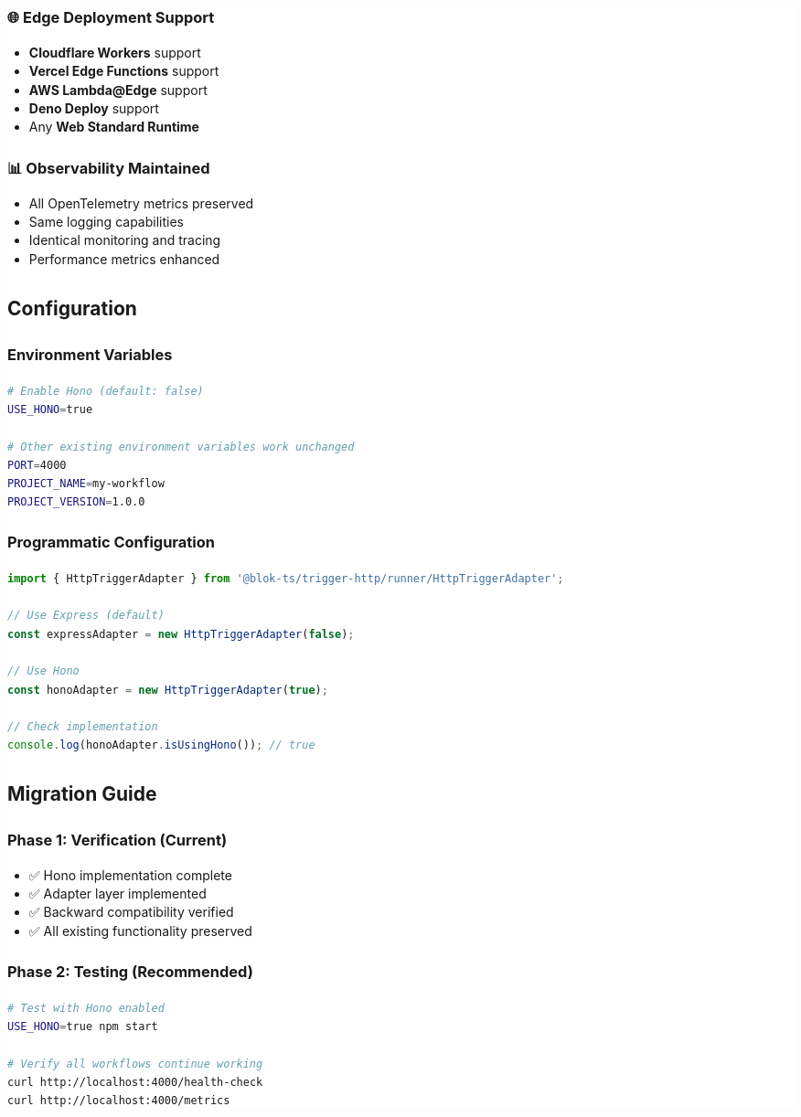 ### 🌐 Edge Deployment Support
- **Cloudflare Workers** support
- **Vercel Edge Functions** support  
- **AWS Lambda@Edge** support
- **Deno Deploy** support
- Any **Web Standard Runtime**

### 📊 Observability Maintained
- All OpenTelemetry metrics preserved
- Same logging capabilities
- Identical monitoring and tracing
- Performance metrics enhanced

## Configuration

### Environment Variables
```bash
# Enable Hono (default: false)
USE_HONO=true

# Other existing environment variables work unchanged
PORT=4000
PROJECT_NAME=my-workflow
PROJECT_VERSION=1.0.0
```

### Programmatic Configuration
```typescript
import { HttpTriggerAdapter } from '@blok-ts/trigger-http/runner/HttpTriggerAdapter';

// Use Express (default)
const expressAdapter = new HttpTriggerAdapter(false);

// Use Hono
const honoAdapter = new HttpTriggerAdapter(true);

// Check implementation
console.log(honoAdapter.isUsingHono()); // true
```

## Migration Guide

### Phase 1: Verification (Current)
- ✅ Hono implementation complete
- ✅ Adapter layer implemented
- ✅ Backward compatibility verified
- ✅ All existing functionality preserved

### Phase 2: Testing (Recommended)
```bash
# Test with Hono enabled
USE_HONO=true npm start

# Verify all workflows continue working
curl http://localhost:4000/health-check
curl http://localhost:4000/metrics
```
